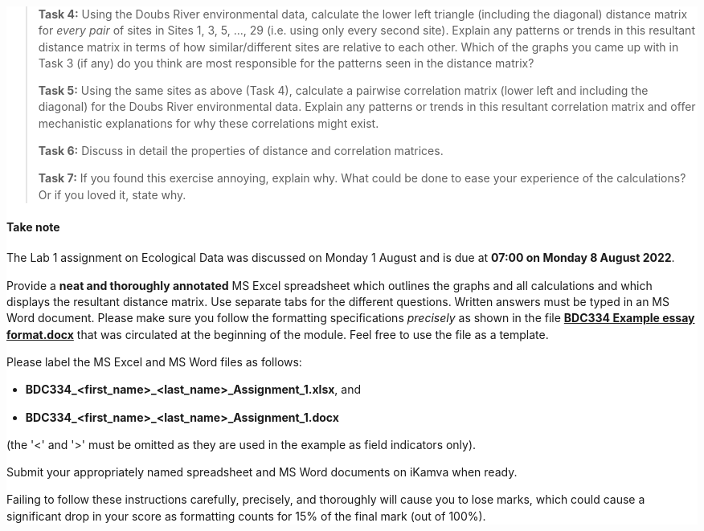 > **Task 4:** Using the Doubs River environmental data, calculate the
> lower left triangle (including the diagonal) distance matrix for
> *every pair* of sites in Sites 1, 3, 5, ..., 29 (i.e. using only every
> second site). Explain any patterns or trends in this resultant
> distance matrix in terms of how similar/different sites are relative
> to each other. Which of the graphs you came up with in Task 3 (if any)
> do you think are most responsible for the patterns seen in the
> distance matrix?
>
> **Task 5:** Using the same sites as above (Task 4), calculate a
> pairwise correlation matrix (lower left and including the diagonal)
> for the Doubs River environmental data. Explain any patterns or trends
> in this resultant correlation matrix and offer mechanistic
> explanations for why these correlations might exist.
>
> **Task 6:** Discuss in detail the properties of distance and
> correlation matrices.
>
> **Task 7:** If you found this exercise annoying, explain why. What
> could be done to ease your experience of the calculations? Or if you
> loved it, state why.

#### Take note

The Lab 1 assignment on Ecological Data was discussed on Monday 1 August and is due at **07:00 on Monday 8 August 2022**.

Provide a **neat and thoroughly annotated** MS Excel spreadsheet which
outlines the graphs and all calculations and which displays the
resultant distance matrix. Use separate tabs for the different
questions. Written answers must be typed in an MS Word document. Please
make sure you follow the formatting specifications *precisely* as shown
in the file [**BDC334 Example essay format.docx**](/BDC334/assets/BDC334_Example_essay_format.docx) that was circulated at
the beginning of the module. Feel free to use the file as a template.

Please label the MS Excel and MS Word files as follows:

* **BDC334_<first_name>_<last_name>_Assignment_1.xlsx**, and

* **BDC334_<first_name>_<last_name>_Assignment_1.docx**

(the '<' and '>' must be omitted as they are used in the example as field indicators only).

Submit your appropriately named spreadsheet and MS Word documents on iKamva when ready.

Failing to follow these instructions carefully, precisely, and
thoroughly will cause you to lose marks, which could cause a significant
drop in your score as formatting counts for 15% of the final mark (out
of 100%).













